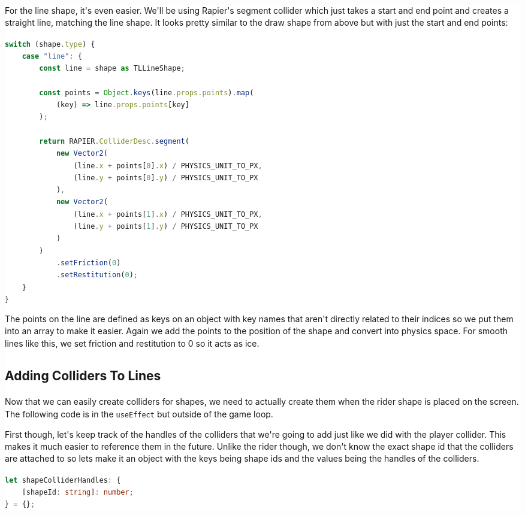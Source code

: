 For the line shape, it's even easier. We'll be using Rapier's segment collider
which just takes a start and end point and creates a straight line, matching the
line shape. It looks pretty similar to the draw shape from above but with just
the start and end points:

```ts
switch (shape.type) {
	case "line": {
		const line = shape as TLLineShape;

		const points = Object.keys(line.props.points).map(
			(key) => line.props.points[key]
		);

		return RAPIER.ColliderDesc.segment(
			new Vector2(
				(line.x + points[0].x) / PHYSICS_UNIT_TO_PX,
				(line.y + points[0].y) / PHYSICS_UNIT_TO_PX
			),
			new Vector2(
				(line.x + points[1].x) / PHYSICS_UNIT_TO_PX,
				(line.y + points[1].y) / PHYSICS_UNIT_TO_PX
			)
		)
			.setFriction(0)
			.setRestitution(0);
	}
}
```

The points on the line are defined as keys on an object with key names that
aren't directly related to their indices so we put them into an array to make it
easier. Again we add the points to the position of the shape and convert into
physics space. For smooth lines like this, we set friction and restitution to 0
so it acts as ice.

## Adding Colliders To Lines

Now that we can easily create colliders for shapes, we need to actually create
them when the rider shape is placed on the screen. The following code is in the
`useEffect` but outside of the game loop.

First though, let's keep track of the handles of the colliders that we're going
to add just like we did with the player collider. This makes it much easier to
reference them in the future. Unlike the rider though, we don't know the exact
shape id that the colliders are attached to so lets make it an object with the
keys being shape ids and the values being the handles of the colliders.

```ts
let shapeColliderHandles: {
	[shapeId: string]: number;
} = {};
```
